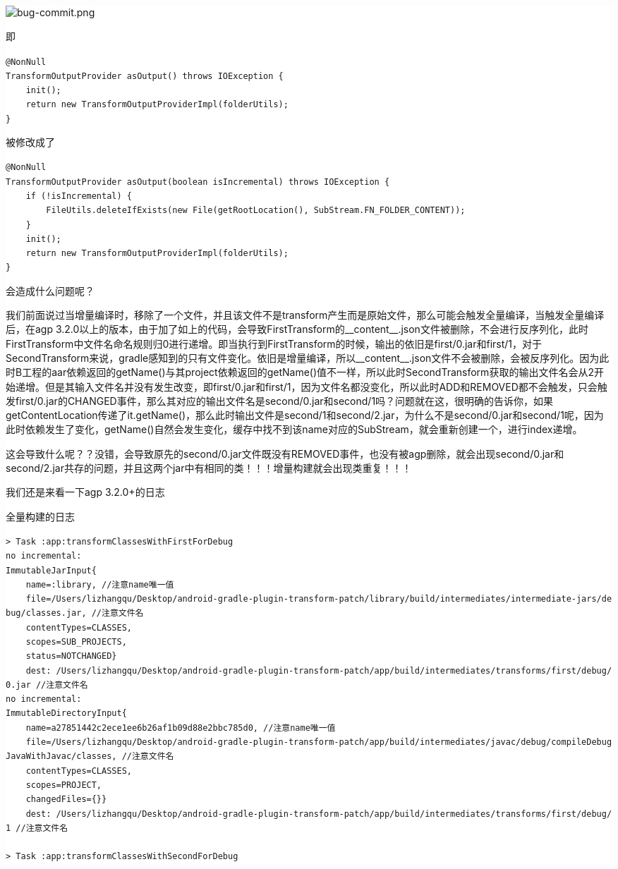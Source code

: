 ![bug-commit.png](bug-commit.png)

即

```
@NonNull
TransformOutputProvider asOutput() throws IOException {
    init();
    return new TransformOutputProviderImpl(folderUtils);
}
```

被修改成了

```
@NonNull
TransformOutputProvider asOutput(boolean isIncremental) throws IOException {
    if (!isIncremental) {
        FileUtils.deleteIfExists(new File(getRootLocation(), SubStream.FN_FOLDER_CONTENT));
    }
    init();
    return new TransformOutputProviderImpl(folderUtils);
}
```

会造成什么问题呢？

我们前面说过当增量编译时，移除了一个文件，并且该文件不是transform产生而是原始文件，那么可能会触发全量编译，当触发全量编译后，在agp 3.2.0以上的版本，由于加了如上的代码，会导致FirstTransform的\_\_content\_\_.json文件被删除，不会进行反序列化，此时FirstTransform中文件名命名规则归0进行递增。即当执行到FirstTransform的时候，输出的依旧是first/0.jar和first/1，对于SecondTransform来说，gradle感知到的只有文件变化。依旧是增量编译，所以\_\_content\_\_.json文件不会被删除，会被反序列化。因为此时B工程的aar依赖返回的getName()与其project依赖返回的getName()值不一样，所以此时SecondTransform获取的输出文件名会从2开始递增。但是其输入文件名并没有发生改变，即first/0.jar和first/1，因为文件名都没变化，所以此时ADD和REMOVED都不会触发，只会触发first/0.jar的CHANGED事件，那么其对应的输出文件名是second/0.jar和second/1吗？问题就在这，很明确的告诉你，如果getContentLocation传递了it.getName()，那么此时输出文件是second/1和second/2.jar，为什么不是second/0.jar和second/1呢，因为此时依赖发生了变化，getName()自然会发生变化，缓存中找不到该name对应的SubStream，就会重新创建一个，进行index递增。

这会导致什么呢？？没错，会导致原先的second/0.jar文件既没有REMOVED事件，也没有被agp删除，就会出现second/0.jar和second/2.jar共存的问题，并且这两个jar中有相同的类！！！增量构建就会出现类重复！！！

我们还是来看一下agp 3.2.0+的日志

全量构建的日志

```
> Task :app:transformClassesWithFirstForDebug
no incremental: 
ImmutableJarInput{
	name=:library, //注意name唯一值
	file=/Users/lizhangqu/Desktop/android-gradle-plugin-transform-patch/library/build/intermediates/intermediate-jars/debug/classes.jar, //注意文件名
	contentTypes=CLASSES, 
	scopes=SUB_PROJECTS, 
	status=NOTCHANGED}  
	dest: /Users/lizhangqu/Desktop/android-gradle-plugin-transform-patch/app/build/intermediates/transforms/first/debug/0.jar //注意文件名
no incremental: 
ImmutableDirectoryInput{
	name=a27851442c2ece1ee6b26af1b09d88e2bbc785d0, //注意name唯一值
	file=/Users/lizhangqu/Desktop/android-gradle-plugin-transform-patch/app/build/intermediates/javac/debug/compileDebugJavaWithJavac/classes, //注意文件名
	contentTypes=CLASSES, 
	scopes=PROJECT, 
	changedFiles={}} 
	dest: /Users/lizhangqu/Desktop/android-gradle-plugin-transform-patch/app/build/intermediates/transforms/first/debug/1 //注意文件名

> Task :app:transformClassesWithSecondForDebug

```